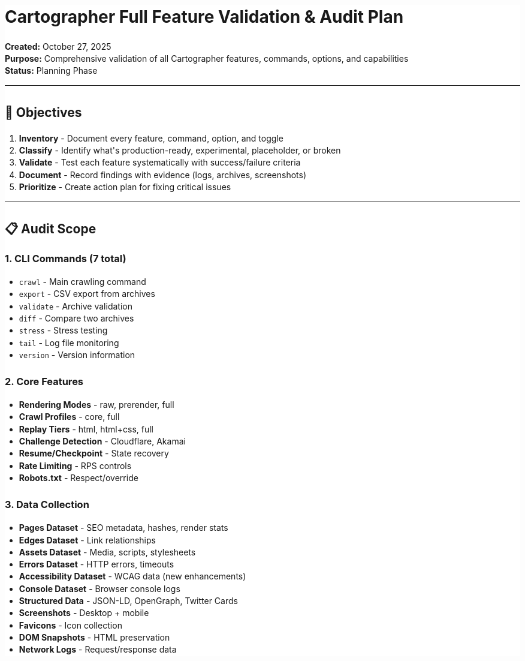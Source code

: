 # Cartographer Full Feature Validation & Audit Plan
**Created:** October 27, 2025  
**Purpose:** Comprehensive validation of all Cartographer features, commands, options, and capabilities  
**Status:** Planning Phase

---

## 🎯 Objectives

1. **Inventory** - Document every feature, command, option, and toggle
2. **Classify** - Identify what's production-ready, experimental, placeholder, or broken
3. **Validate** - Test each feature systematically with success/failure criteria
4. **Document** - Record findings with evidence (logs, archives, screenshots)
5. **Prioritize** - Create action plan for fixing critical issues

---

## 📋 Audit Scope

### 1. CLI Commands (7 total)
- `crawl` - Main crawling command
- `export` - CSV export from archives
- `validate` - Archive validation
- `diff` - Compare two archives
- `stress` - Stress testing
- `tail` - Log file monitoring
- `version` - Version information

### 2. Core Features
- **Rendering Modes** - raw, prerender, full
- **Crawl Profiles** - core, full
- **Replay Tiers** - html, html+css, full
- **Challenge Detection** - Cloudflare, Akamai
- **Resume/Checkpoint** - State recovery
- **Rate Limiting** - RPS controls
- **Robots.txt** - Respect/override

### 3. Data Collection
- **Pages Dataset** - SEO metadata, hashes, render stats
- **Edges Dataset** - Link relationships
- **Assets Dataset** - Media, scripts, stylesheets
- **Errors Dataset** - HTTP errors, timeouts
- **Accessibility Dataset** - WCAG data (new enhancements)
- **Console Dataset** - Browser console logs
- **Structured Data** - JSON-LD, OpenGraph, Twitter Cards
- **Screenshots** - Desktop + mobile
- **Favicons** - Icon collection
- **DOM Snapshots** - HTML preservation
- **Network Logs** - Request/response data
